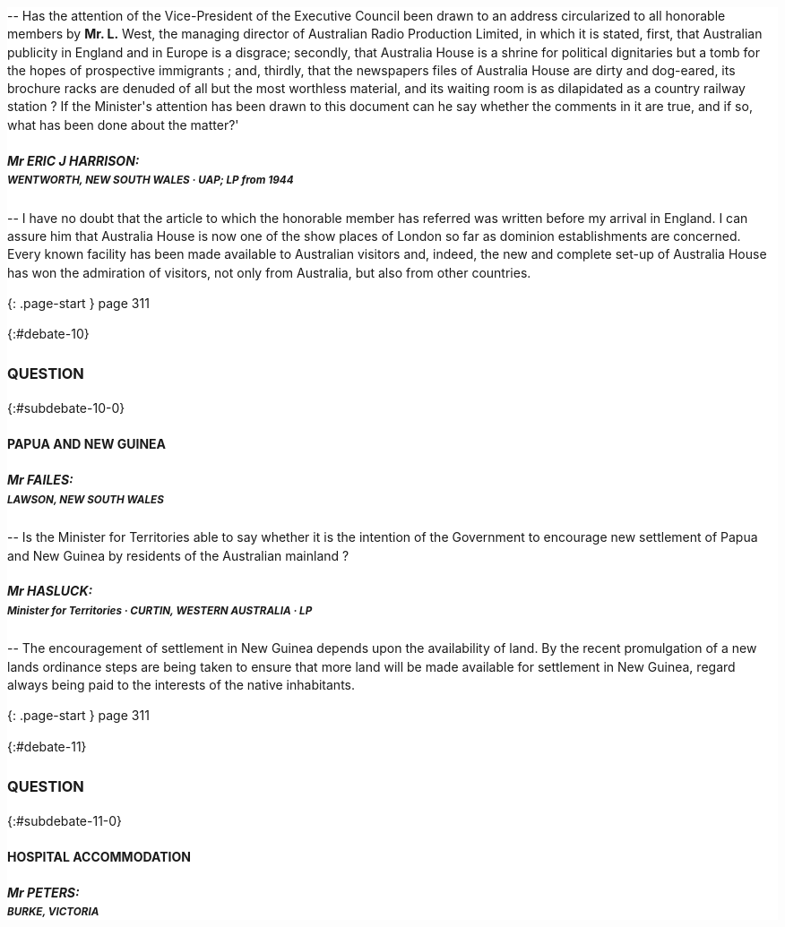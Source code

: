 -- Has the attention of the Vice-President of the Executive Council been drawn to an address circularized to all honorable members by  **Mr. L.**  West, the managing director of Australian Radio Production Limited, in which it is stated, first, that Australian publicity in England and in Europe is a disgrace; secondly, that Australia House is a shrine for political dignitaries but a tomb for the hopes of prospective immigrants ; and, thirdly, that the newspapers files of Australia House are dirty and dog-eared, its brochure racks are denuded of all but the most worthless material, and its waiting room is as dilapidated as a country railway station ? If the Minister's attention has been drawn to this document can he say whether the comments in it are true, and if so, what has been done about the matter?' 

##### Mr ERIC J HARRISON:<br><small class="text-muted">WENTWORTH, NEW SOUTH WALES &middot; UAP; LP from 1944</small>

-- I have no doubt that the article to which the honorable member has referred was written before my arrival in England. I can assure him that Australia House is now one of the show places of London so far as dominion establishments are concerned. Every known facility has been made available to Australian visitors and, indeed, the new and complete set-up of Australia House has won the admiration of visitors, not only from Australia, but also from other countries. 

{: .page-start }
page 311

{:#debate-10}
### QUESTION

{:#subdebate-10-0}
#### PAPUA AND NEW GUINEA

##### Mr FAILES:<br><small class="text-muted">LAWSON, NEW SOUTH WALES</small>

-- Is the Minister for Territories able to say whether it is the intention of the Government to encourage new settlement of Papua and New Guinea by residents of the Australian mainland ? 

##### Mr HASLUCK:<br><small class="text-muted">Minister for Territories &middot; CURTIN, WESTERN AUSTRALIA &middot; LP</small>

-- The encouragement of settlement in New Guinea depends upon the availability of land. By the recent promulgation of a new lands ordinance steps are being taken to ensure that more land will be made available for settlement in New Guinea, regard always being paid to the interests of the native inhabitants. 

{: .page-start }
page 311

{:#debate-11}
### QUESTION

{:#subdebate-11-0}
#### HOSPITAL ACCOMMODATION

##### Mr PETERS:<br><small class="text-muted">BURKE, VICTORIA</small>
